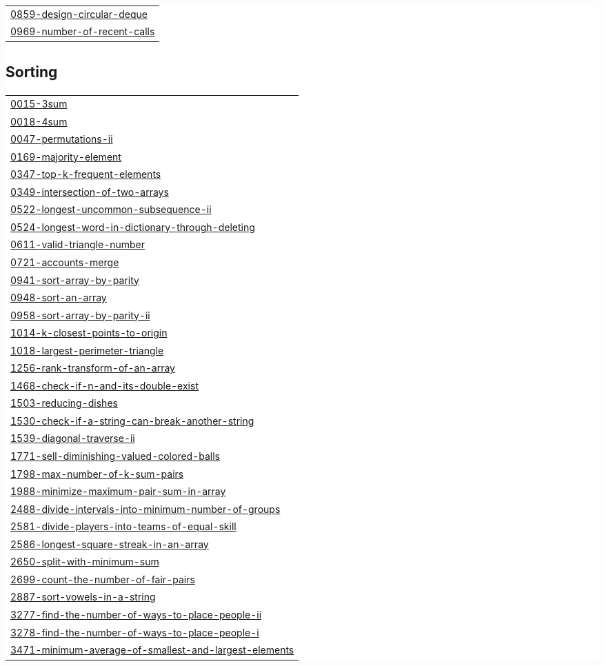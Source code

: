 |  |
| ------- |
| [0859-design-circular-deque](https://github.com/ankita0335/Amazon_Leetcode_practice/tree/master/0859-design-circular-deque) |
| [0969-number-of-recent-calls](https://github.com/ankita0335/Amazon_Leetcode_practice/tree/master/0969-number-of-recent-calls) |
## Sorting
|  |
| ------- |
| [0015-3sum](https://github.com/ankita0335/Amazon_Leetcode_practice/tree/master/0015-3sum) |
| [0018-4sum](https://github.com/ankita0335/Amazon_Leetcode_practice/tree/master/0018-4sum) |
| [0047-permutations-ii](https://github.com/ankita0335/Amazon_Leetcode_practice/tree/master/0047-permutations-ii) |
| [0169-majority-element](https://github.com/ankita0335/Amazon_Leetcode_practice/tree/master/0169-majority-element) |
| [0347-top-k-frequent-elements](https://github.com/ankita0335/Amazon_Leetcode_practice/tree/master/0347-top-k-frequent-elements) |
| [0349-intersection-of-two-arrays](https://github.com/ankita0335/Amazon_Leetcode_practice/tree/master/0349-intersection-of-two-arrays) |
| [0522-longest-uncommon-subsequence-ii](https://github.com/ankita0335/Amazon_Leetcode_practice/tree/master/0522-longest-uncommon-subsequence-ii) |
| [0524-longest-word-in-dictionary-through-deleting](https://github.com/ankita0335/Amazon_Leetcode_practice/tree/master/0524-longest-word-in-dictionary-through-deleting) |
| [0611-valid-triangle-number](https://github.com/ankita0335/Amazon_Leetcode_practice/tree/master/0611-valid-triangle-number) |
| [0721-accounts-merge](https://github.com/ankita0335/Amazon_Leetcode_practice/tree/master/0721-accounts-merge) |
| [0941-sort-array-by-parity](https://github.com/ankita0335/Amazon_Leetcode_practice/tree/master/0941-sort-array-by-parity) |
| [0948-sort-an-array](https://github.com/ankita0335/Amazon_Leetcode_practice/tree/master/0948-sort-an-array) |
| [0958-sort-array-by-parity-ii](https://github.com/ankita0335/Amazon_Leetcode_practice/tree/master/0958-sort-array-by-parity-ii) |
| [1014-k-closest-points-to-origin](https://github.com/ankita0335/Amazon_Leetcode_practice/tree/master/1014-k-closest-points-to-origin) |
| [1018-largest-perimeter-triangle](https://github.com/ankita0335/Amazon_Leetcode_practice/tree/master/1018-largest-perimeter-triangle) |
| [1256-rank-transform-of-an-array](https://github.com/ankita0335/Amazon_Leetcode_practice/tree/master/1256-rank-transform-of-an-array) |
| [1468-check-if-n-and-its-double-exist](https://github.com/ankita0335/Amazon_Leetcode_practice/tree/master/1468-check-if-n-and-its-double-exist) |
| [1503-reducing-dishes](https://github.com/ankita0335/Amazon_Leetcode_practice/tree/master/1503-reducing-dishes) |
| [1530-check-if-a-string-can-break-another-string](https://github.com/ankita0335/Amazon_Leetcode_practice/tree/master/1530-check-if-a-string-can-break-another-string) |
| [1539-diagonal-traverse-ii](https://github.com/ankita0335/Amazon_Leetcode_practice/tree/master/1539-diagonal-traverse-ii) |
| [1771-sell-diminishing-valued-colored-balls](https://github.com/ankita0335/Amazon_Leetcode_practice/tree/master/1771-sell-diminishing-valued-colored-balls) |
| [1798-max-number-of-k-sum-pairs](https://github.com/ankita0335/Amazon_Leetcode_practice/tree/master/1798-max-number-of-k-sum-pairs) |
| [1988-minimize-maximum-pair-sum-in-array](https://github.com/ankita0335/Amazon_Leetcode_practice/tree/master/1988-minimize-maximum-pair-sum-in-array) |
| [2488-divide-intervals-into-minimum-number-of-groups](https://github.com/ankita0335/Amazon_Leetcode_practice/tree/master/2488-divide-intervals-into-minimum-number-of-groups) |
| [2581-divide-players-into-teams-of-equal-skill](https://github.com/ankita0335/Amazon_Leetcode_practice/tree/master/2581-divide-players-into-teams-of-equal-skill) |
| [2586-longest-square-streak-in-an-array](https://github.com/ankita0335/Amazon_Leetcode_practice/tree/master/2586-longest-square-streak-in-an-array) |
| [2650-split-with-minimum-sum](https://github.com/ankita0335/Amazon_Leetcode_practice/tree/master/2650-split-with-minimum-sum) |
| [2699-count-the-number-of-fair-pairs](https://github.com/ankita0335/Amazon_Leetcode_practice/tree/master/2699-count-the-number-of-fair-pairs) |
| [2887-sort-vowels-in-a-string](https://github.com/ankita0335/Amazon_Leetcode_practice/tree/master/2887-sort-vowels-in-a-string) |
| [3277-find-the-number-of-ways-to-place-people-ii](https://github.com/ankita0335/Amazon_Leetcode_practice/tree/master/3277-find-the-number-of-ways-to-place-people-ii) |
| [3278-find-the-number-of-ways-to-place-people-i](https://github.com/ankita0335/Amazon_Leetcode_practice/tree/master/3278-find-the-number-of-ways-to-place-people-i) |
| [3471-minimum-average-of-smallest-and-largest-elements](https://github.com/ankita0335/Amazon_Leetcode_practice/tree/master/3471-minimum-average-of-smallest-and-largest-elements) |